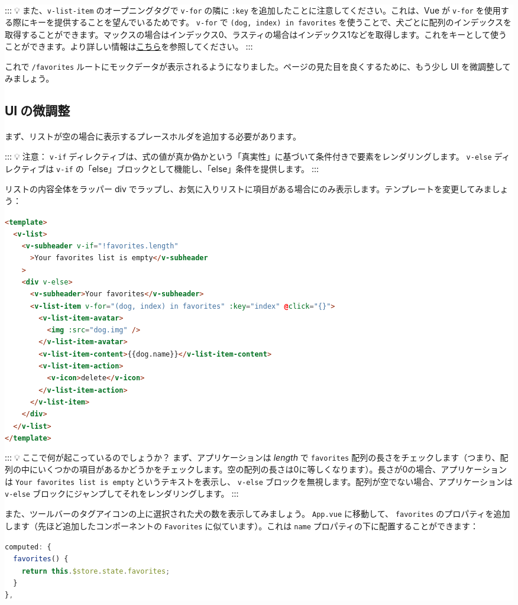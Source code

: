 ::: 💡
また、`v-list-item` のオープニングタグで `v-for` の隣に `:key` を追加したことに注意してください。これは、Vue が `v-for` を使用する際にキーを提供することを望んでいるためです。 `v-for` で `(dog, index) in favorites` を使うことで、犬ごとに配列のインデックスを取得することができます。マックスの場合はインデックス0、ラスティの場合はインデックス1などを取得します。これをキーとして使うことができます。より詳しい情報は[こちら](https://vuejs.org/guide/list.html#Maintaining-State)を参照してください。
:::

これで `/favorites` ルートにモックデータが表示されるようになりました。ページの見た目を良くするために、もう少し UI を微調整してみましょう。

## UI の微調整

まず、リストが空の場合に表示するプレースホルダを追加する必要があります。

::: 💡
注意： `v-if` ディレクティブは、式の値が真か偽かという「真実性」に基づいて条件付きで要素をレンダリングします。 `v-else` ディレクティブは `v-if` の「else」ブロックとして機能し、「else」条件を提供します。
:::

リストの内容全体をラッパー div でラップし、お気に入りリストに項目がある場合にのみ表示します。テンプレートを変更してみましょう：

```html
<template>
  <v-list>
    <v-subheader v-if="!favorites.length"
      >Your favorites list is empty</v-subheader
    >
    <div v-else>
      <v-subheader>Your favorites</v-subheader>
      <v-list-item v-for="(dog, index) in favorites" :key="index" @click="{}">
        <v-list-item-avatar>
          <img :src="dog.img" />
        </v-list-item-avatar>
        <v-list-item-content>{{dog.name}}</v-list-item-content>
        <v-list-item-action>
          <v-icon>delete</v-icon>
        </v-list-item-action>
      </v-list-item>
    </div>
  </v-list>
</template>
```

::: 💡
ここで何が起こっているのでしょうか？ まず、アプリケーションは _length_ で `favorites` 配列の長さをチェックします（つまり、配列の中にいくつかの項目があるかどうかをチェックします。空の配列の長さは0に等しくなります）。長さが0の場合、アプリケーションは `Your favorites list is empty` というテキストを表示し、 `v-else` ブロックを無視します。配列が空でない場合、アプリケーションは `v-else` ブロックにジャンプしてそれをレンダリングします。
:::

また、ツールバーのタグアイコンの上に選択された犬の数を表示してみましょう。 `App.vue` に移動して、 `favorites` のプロパティを追加します（先ほど追加したコンポーネントの `Favorites` に似ています）。これは `name` プロパティの下に配置することができます：

```js
computed: {
  favorites() {
    return this.$store.state.favorites;
  }
},
```
